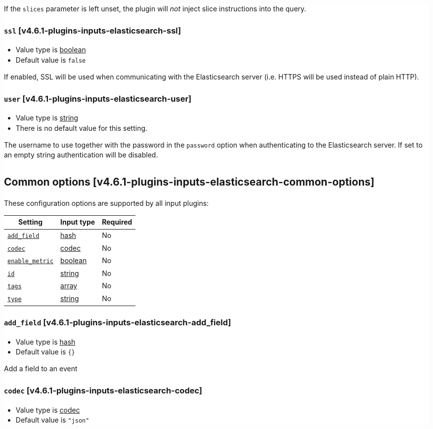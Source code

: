 
If the `slices` parameter is left unset, the plugin will *not* inject slice instructions into the query.


### `ssl` [v4.6.1-plugins-inputs-elasticsearch-ssl]

* Value type is [boolean](logstash://reference/configuration-file-structure.md#boolean)
* Default value is `false`

If enabled, SSL will be used when communicating with the Elasticsearch server (i.e. HTTPS will be used instead of plain HTTP).


### `user` [v4.6.1-plugins-inputs-elasticsearch-user]

* Value type is [string](logstash://reference/configuration-file-structure.md#string)
* There is no default value for this setting.

The username to use together with the password in the `password` option when authenticating to the Elasticsearch server. If set to an empty string authentication will be disabled.



## Common options [v4.6.1-plugins-inputs-elasticsearch-common-options]

These configuration options are supported by all input plugins:

| Setting | Input type | Required |
| --- | --- | --- |
| [`add_field`](v4-6-1-plugins-inputs-elasticsearch.md#v4.6.1-plugins-inputs-elasticsearch-add_field) | [hash](logstash://reference/configuration-file-structure.md#hash) | No |
| [`codec`](v4-6-1-plugins-inputs-elasticsearch.md#v4.6.1-plugins-inputs-elasticsearch-codec) | [codec](logstash://reference/configuration-file-structure.md#codec) | No |
| [`enable_metric`](v4-6-1-plugins-inputs-elasticsearch.md#v4.6.1-plugins-inputs-elasticsearch-enable_metric) | [boolean](logstash://reference/configuration-file-structure.md#boolean) | No |
| [`id`](v4-6-1-plugins-inputs-elasticsearch.md#v4.6.1-plugins-inputs-elasticsearch-id) | [string](logstash://reference/configuration-file-structure.md#string) | No |
| [`tags`](v4-6-1-plugins-inputs-elasticsearch.md#v4.6.1-plugins-inputs-elasticsearch-tags) | [array](logstash://reference/configuration-file-structure.md#array) | No |
| [`type`](v4-6-1-plugins-inputs-elasticsearch.md#v4.6.1-plugins-inputs-elasticsearch-type) | [string](logstash://reference/configuration-file-structure.md#string) | No |

### `add_field` [v4.6.1-plugins-inputs-elasticsearch-add_field]

* Value type is [hash](logstash://reference/configuration-file-structure.md#hash)
* Default value is `{}`

Add a field to an event


### `codec` [v4.6.1-plugins-inputs-elasticsearch-codec]

* Value type is [codec](logstash://reference/configuration-file-structure.md#codec)
* Default value is `"json"`
